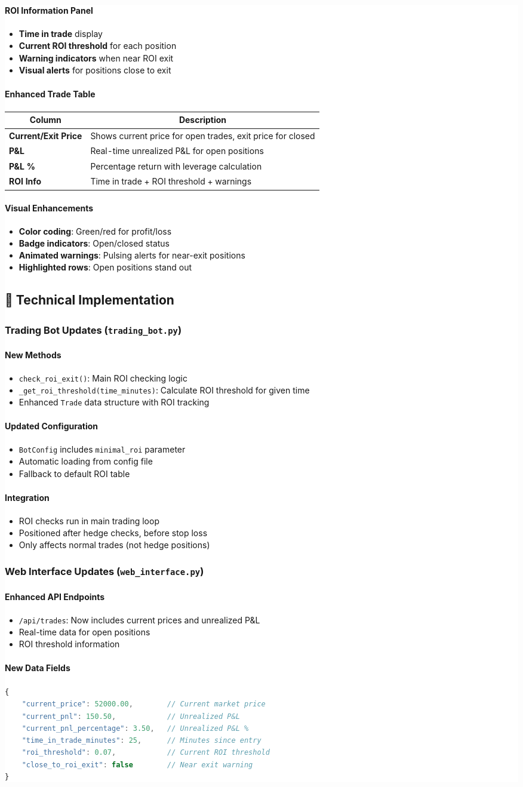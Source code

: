#### **ROI Information Panel**
- **Time in trade** display
- **Current ROI threshold** for each position
- **Warning indicators** when near ROI exit
- **Visual alerts** for positions close to exit

#### **Enhanced Trade Table**
| Column | Description |
|--------|-------------|
| **Current/Exit Price** | Shows current price for open trades, exit price for closed |
| **P&L** | Real-time unrealized P&L for open positions |
| **P&L %** | Percentage return with leverage calculation |
| **ROI Info** | Time in trade + ROI threshold + warnings |

#### **Visual Enhancements**
- **Color coding**: Green/red for profit/loss
- **Badge indicators**: Open/closed status
- **Animated warnings**: Pulsing alerts for near-exit positions
- **Highlighted rows**: Open positions stand out

## 🔧 **Technical Implementation**

### **Trading Bot Updates** (`trading_bot.py`)

#### **New Methods**
- `check_roi_exit()`: Main ROI checking logic
- `_get_roi_threshold(time_minutes)`: Calculate ROI threshold for given time
- Enhanced `Trade` data structure with ROI tracking

#### **Updated Configuration**
- `BotConfig` includes `minimal_roi` parameter
- Automatic loading from config file
- Fallback to default ROI table

#### **Integration**
- ROI checks run in main trading loop
- Positioned after hedge checks, before stop loss
- Only affects normal trades (not hedge positions)

### **Web Interface Updates** (`web_interface.py`)

#### **Enhanced API Endpoints**
- `/api/trades`: Now includes current prices and unrealized P&L
- Real-time data for open positions
- ROI threshold information

#### **New Data Fields**
```javascript
{
    "current_price": 52000.00,        // Current market price
    "current_pnl": 150.50,            // Unrealized P&L
    "current_pnl_percentage": 3.50,   // Unrealized P&L %
    "time_in_trade_minutes": 25,      // Minutes since entry
    "roi_threshold": 0.07,            // Current ROI threshold
    "close_to_roi_exit": false        // Near exit warning
}
```

